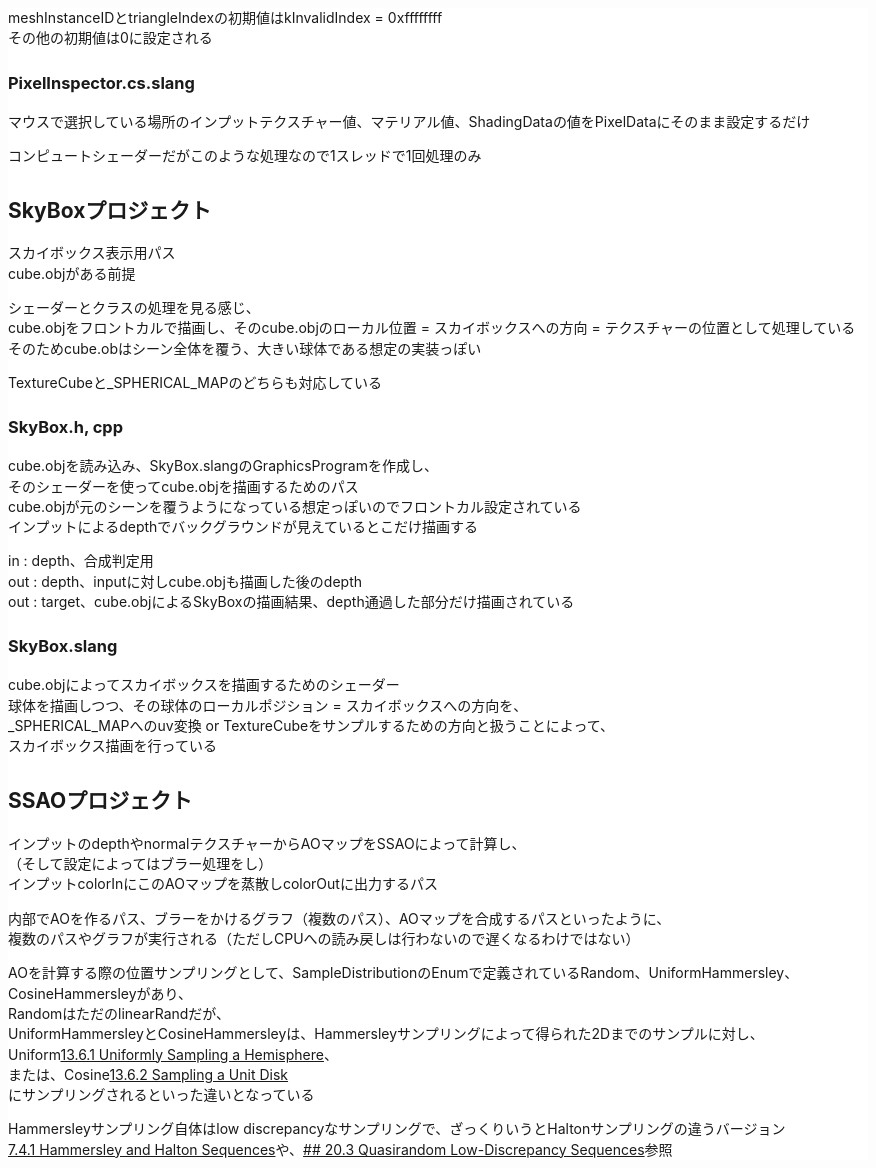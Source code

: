 meshInstanceIDとtriangleIndexの初期値はkInvalidIndex = 0xffffffff  
その他の初期値は0に設定される  

### PixelInspector.cs.slang
マウスで選択している場所のインプットテクスチャー値、マテリアル値、ShadingDataの値をPixelDataにそのまま設定するだけ  

コンピュートシェーダーだがこのような処理なので1スレッドで1回処理のみ  

## SkyBoxプロジェクト
スカイボックス表示用パス  
cube.objがある前提  

シェーダーとクラスの処理を見る感じ、  
cube.objをフロントカルで描画し、そのcube.objのローカル位置 = スカイボックスへの方向 = テクスチャーの位置として処理している  
そのためcube.obはシーン全体を覆う、大きい球体である想定の実装っぽい  

TextureCubeと_SPHERICAL_MAPのどちらも対応している  

### SkyBox.h, cpp
cube.objを読み込み、SkyBox.slangのGraphicsProgramを作成し、  
そのシェーダーを使ってcube.objを描画するためのパス  
cube.objが元のシーンを覆うようになっている想定っぽいのでフロントカル設定されている  
インプットによるdepthでバックグラウンドが見えているとこだけ描画する  

in : depth、合成判定用  
out : depth、inputに対しcube.objも描画した後のdepth  
out : target、cube.objによるSkyBoxの描画結果、depth通過した部分だけ描画されている  

### SkyBox.slang
cube.objによってスカイボックスを描画するためのシェーダー  
球体を描画しつつ、その球体のローカルポジション = スカイボックスへの方向を、  
_SPHERICAL_MAPへのuv変換 or TextureCubeをサンプルするための方向と扱うことによって、  
スカイボックス描画を行っている  

## SSAOプロジェクト
インプットのdepthやnormalテクスチャーからAOマップをSSAOによって計算し、  
（そして設定によってはブラー処理をし）  
インプットcolorInにこのAOマップを蒸散しcolorOutに出力するパス  

内部でAOを作るパス、ブラーをかけるグラフ（複数のパス）、AOマップを合成するパスといったように、  
複数のパスやグラフが実行される（ただしCPUへの読み戻しは行わないので遅くなるわけではない）  

AOを計算する際の位置サンプリングとして、SampleDistributionのEnumで定義されているRandom、UniformHammersley、CosineHammersleyがあり、  
RandomはただのlinearRandだが、  
UniformHammersleyとCosineHammersleyは、Hammersleyサンプリングによって得られた2Dまでのサンプルに対し、  
Uniform[13.6.1 Uniformly Sampling a Hemisphere](http://www.pbr-book.org/3ed-2018/Monte_Carlo_Integration/2D_Sampling_with_Multidimensional_Transformations.html#UniformlySamplingaHemisphere)、  
または、Cosine[13.6.2 Sampling a Unit Disk](http://www.pbr-book.org/3ed-2018/Monte_Carlo_Integration/2D_Sampling_with_Multidimensional_Transformations.html#SamplingaUnitDisk)  
にサンプリングされるといった違いとなっている  

Hammersleyサンプリング自体はlow discrepancyなサンプリングで、ざっくりいうとHaltonサンプリングの違うバージョン    
[7.4.1 Hammersley and Halton Sequences](http://www.pbr-book.org/3ed-2018/Sampling_and_Reconstruction/The_Halton_Sampler.html#HammersleyandHaltonSequences)や、[## 20.3 Quasirandom Low-Discrepancy Sequences](https://developer.nvidia.com/gpugems/gpugems3/part-iii-rendering/chapter-20-gpu-based-importance-sampling)参照  
